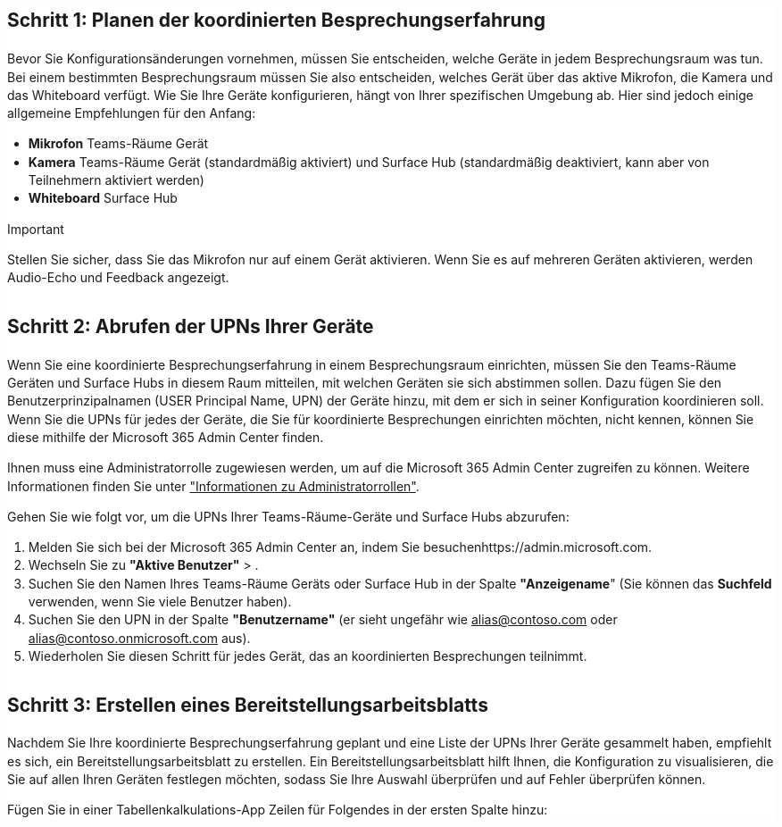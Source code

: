 ## <a name="step-1-plan-your-coordinated-meeting-experience"></a>Schritt 1: Planen der koordinierten Besprechungserfahrung

Bevor Sie Konfigurationsänderungen vornehmen, müssen Sie entscheiden, welche Geräte in jedem Besprechungsraum was tun. Bei einem bestimmten Besprechungsraum müssen Sie also entscheiden, welches Gerät über das aktive Mikrofon, die Kamera und das Whiteboard verfügt. Wie Sie Ihre Geräte konfigurieren, hängt von Ihrer spezifischen Umgebung ab. Hier sind jedoch einige allgemeine Empfehlungen für den Anfang:

- **Mikrofon** Teams-Räume Gerät
- **Kamera** Teams-Räume Gerät (standardmäßig aktiviert) und Surface Hub (standardmäßig deaktiviert, kann aber von Teilnehmern aktiviert werden)
- **Whiteboard** Surface Hub

> [!IMPORTANT]
> Stellen Sie sicher, dass Sie das Mikrofon nur auf einem Gerät aktivieren. Wenn Sie es auf mehreren Geräten aktivieren, werden Audio-Echo und Feedback angezeigt.

## <a name="step-2-get-your-devices-upns"></a>Schritt 2: Abrufen der UPNs Ihrer Geräte

Wenn Sie eine koordinierte Besprechungserfahrung in einem Besprechungsraum einrichten, müssen Sie den Teams-Räume Geräten und Surface Hubs in diesem Raum mitteilen, mit welchen Geräten sie sich abstimmen sollen. Dazu fügen Sie den Benutzerprinzipalnamen (USER Principal Name, UPN) der Geräte hinzu, mit dem er sich in seiner Konfiguration koordinieren soll. Wenn Sie die UPNs für jedes der Geräte, die Sie für koordinierte Besprechungen einrichten möchten, nicht kennen, können Sie diese mithilfe der Microsoft 365 Admin Center finden. 

Ihnen muss eine Administratorrolle zugewiesen werden, um auf die Microsoft 365 Admin Center zugreifen zu können. Weitere Informationen finden Sie unter ["Informationen zu Administratorrollen"](/microsoft-365/admin/add-users/about-admin-roles).

Gehen Sie wie folgt vor, um die UPNs Ihrer Teams-Räume-Geräte und Surface Hubs abzurufen:

1. Melden Sie sich bei der Microsoft 365 Admin Center an, indem Sie besuchenhttps://admin.microsoft.com.
2. Wechseln Sie zu **"Aktive Benutzer"** > .
3. Suchen Sie den Namen Ihres Teams-Räume Geräts oder Surface Hub in der Spalte **"Anzeigename**" (Sie können das **Suchfeld** verwenden, wenn Sie viele Benutzer haben).
4. Suchen Sie den UPN in der Spalte **"Benutzername"** (er sieht ungefähr wie alias@contoso.com oder alias@contoso.onmicrosoft.com aus).
5. Wiederholen Sie diesen Schritt für jedes Gerät, das an koordinierten Besprechungen teilnimmt.

## <a name="step-3-create-a-deployment-worksheet"></a>Schritt 3: Erstellen eines Bereitstellungsarbeitsblatts

Nachdem Sie Ihre koordinierte Besprechungserfahrung geplant und eine Liste der UPNs Ihrer Geräte gesammelt haben, empfiehlt es sich, ein Bereitstellungsarbeitsblatt zu erstellen. Ein Bereitstellungsarbeitsblatt hilft Ihnen, die Konfiguration zu visualisieren, die Sie auf allen Ihren Geräten festlegen möchten, sodass Sie Ihre Auswahl überprüfen und auf Fehler überprüfen können.

Fügen Sie in einer Tabellenkalkulations-App Zeilen für Folgendes in der ersten Spalte hinzu:
